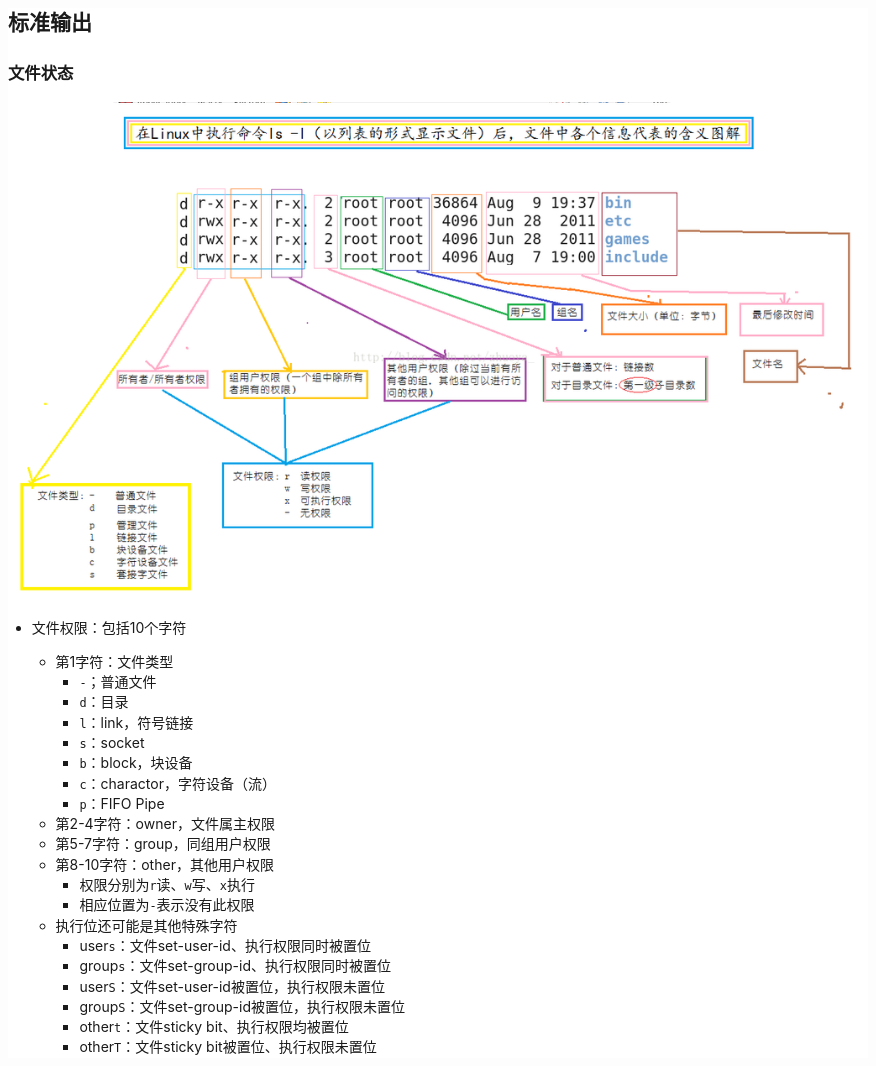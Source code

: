 ##	标准输出

###	文件状态

![ls_results.png](imgs/ls_results.png)

-	文件权限：包括10个字符

	-	第1字符：文件类型
		-	`-`；普通文件
		-	`d`：目录
		-	`l`：link，符号链接
		-	`s`：socket
		-	`b`：block，块设备
		-	`c`：charactor，字符设备（流）
		-	`p`：FIFO Pipe
	-	第2-4字符：owner，文件属主权限
	-	第5-7字符：group，同组用户权限
	-	第8-10字符：other，其他用户权限
		-	权限分别为`r`读、`w`写、`x`执行
		-	相应位置为`-`表示没有此权限
	-	执行位还可能是其他特殊字符
		-	user`s`：文件set-user-id、执行权限同时被置位
		-	group`s`：文件set-group-id、执行权限同时被置位
		-	user`S`：文件set-user-id被置位，执行权限未置位
		-	group`S`：文件set-group-id被置位，执行权限未置位
		-	other`t`：文件sticky bit、执行权限均被置位
		-	other`T`：文件sticky bit被置位、执行权限未置位
